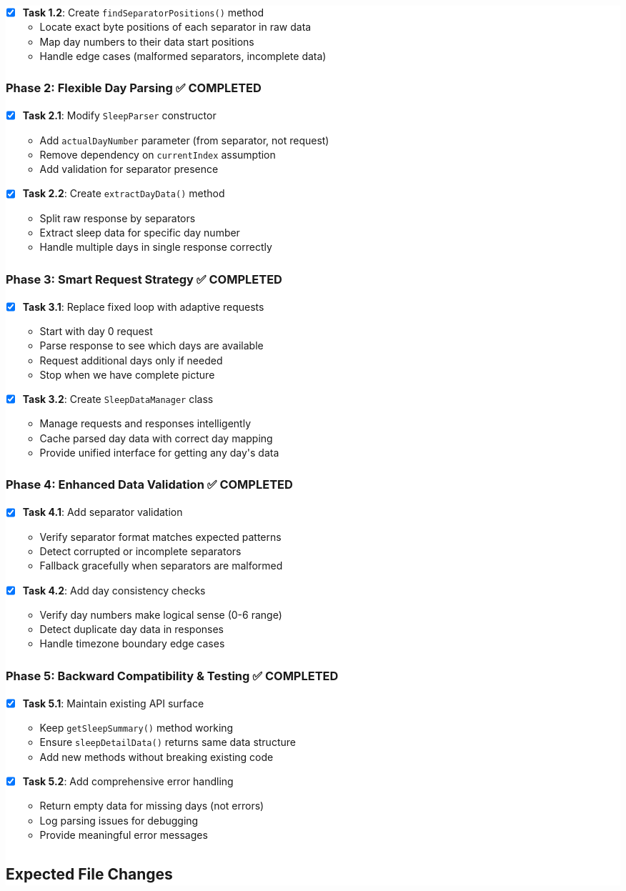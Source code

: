 - [x] **Task 1.2**: Create `findSeparatorPositions()` method
  - Locate exact byte positions of each separator in raw data
  - Map day numbers to their data start positions
  - Handle edge cases (malformed separators, incomplete data)

### Phase 2: Flexible Day Parsing ✅ COMPLETED
- [x] **Task 2.1**: Modify `SleepParser` constructor
  - Add `actualDayNumber` parameter (from separator, not request)
  - Remove dependency on `currentIndex` assumption
  - Add validation for separator presence

- [x] **Task 2.2**: Create `extractDayData()` method
  - Split raw response by separators
  - Extract sleep data for specific day number
  - Handle multiple days in single response correctly

### Phase 3: Smart Request Strategy ✅ COMPLETED
- [x] **Task 3.1**: Replace fixed loop with adaptive requests
  - Start with day 0 request
  - Parse response to see which days are available
  - Request additional days only if needed
  - Stop when we have complete picture

- [x] **Task 3.2**: Create `SleepDataManager` class
  - Manage requests and responses intelligently
  - Cache parsed day data with correct day mapping
  - Provide unified interface for getting any day's data

### Phase 4: Enhanced Data Validation ✅ COMPLETED
- [x] **Task 4.1**: Add separator validation
  - Verify separator format matches expected patterns
  - Detect corrupted or incomplete separators
  - Fallback gracefully when separators are malformed

- [x] **Task 4.2**: Add day consistency checks
  - Verify day numbers make logical sense (0-6 range)
  - Detect duplicate day data in responses
  - Handle timezone boundary edge cases

### Phase 5: Backward Compatibility & Testing ✅ COMPLETED
- [x] **Task 5.1**: Maintain existing API surface
  - Keep `getSleepSummary()` method working
  - Ensure `sleepDetailData()` returns same data structure
  - Add new methods without breaking existing code

- [x] **Task 5.2**: Add comprehensive error handling
  - Return empty data for missing days (not errors)
  - Log parsing issues for debugging
  - Provide meaningful error messages

## Expected File Changes

